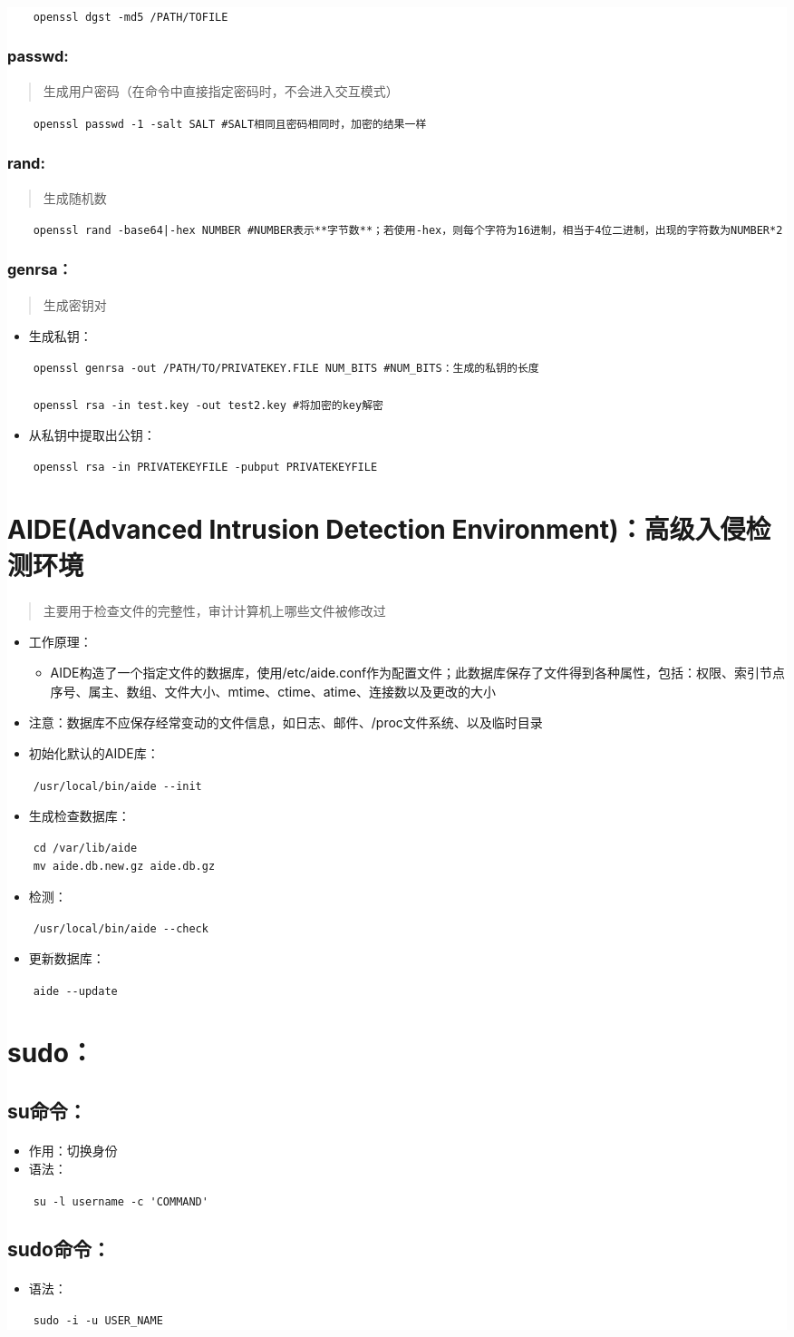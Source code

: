 ```
    openssl dgst -md5 /PATH/TOFILE
```
### passwd:
>生成用户密码（在命令中直接指定密码时，不会进入交互模式）
```shell
    openssl passwd -1 -salt SALT #SALT相同且密码相同时，加密的结果一样
```
### rand:
>生成随机数
```shell
    openssl rand -base64|-hex NUMBER #NUMBER表示**字节数**；若使用-hex，则每个字符为16进制，相当于4位二进制，出现的字符数为NUMBER*2
```
### genrsa：
>生成密钥对
+ 生成私钥：
```shell
    openssl genrsa -out /PATH/TO/PRIVATEKEY.FILE NUM_BITS #NUM_BITS：生成的私钥的长度

    openssl rsa -in test.key -out test2.key #将加密的key解密
```
+ 从私钥中提取出公钥：
```shell
    openssl rsa -in PRIVATEKEYFILE -pubput PRIVATEKEYFILE
```
# AIDE(Advanced Intrusion Detection Environment)：高级入侵检测环境
>主要用于检查文件的完整性，审计计算机上哪些文件被修改过
+ 工作原理：
    + AIDE构造了一个指定文件的数据库，使用/etc/aide.conf作为配置文件；此数据库保存了文件得到各种属性，包括：权限、索引节点序号、属主、数组、文件大小、mtime、ctime、atime、连接数以及更改的大小

+ 注意：数据库不应保存经常变动的文件信息，如日志、邮件、/proc文件系统、以及临时目录
+ 初始化默认的AIDE库：
```
    /usr/local/bin/aide --init
```
+ 生成检查数据库：
```
    cd /var/lib/aide
    mv aide.db.new.gz aide.db.gz
```
+ 检测：
```
    /usr/local/bin/aide --check
```
+ 更新数据库：
```
    aide --update
```
# sudo：
## su命令：
+ 作用：切换身份
+ 语法：
```
    su -l username -c 'COMMAND'
```
## sudo命令：
+ 语法：
```
    sudo -i -u USER_NAME
```